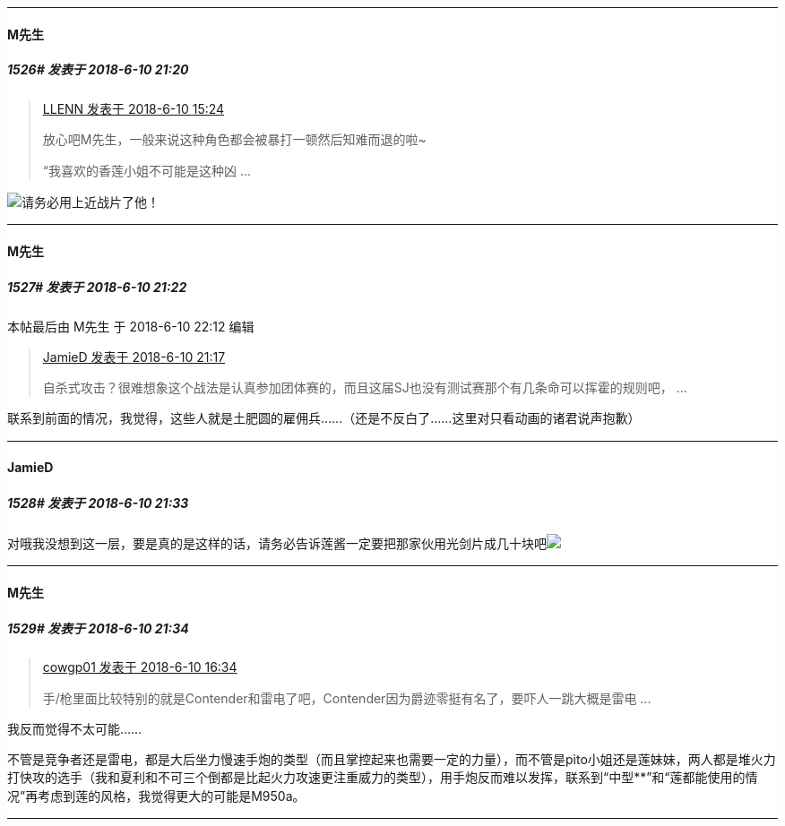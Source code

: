 
-----

####  M先生  
##### 1526#       发表于 2018-6-10 21:20


<blockquote><a href="httphttps://bbs.saraba1st.com/2b/forum.php?mod=redirect&amp;goto=findpost&amp;pid=39937815&amp;ptid=1550724" target="_blank">LLENN 发表于 2018-6-10 15:24</a>

放心吧M先生，一般来说这种角色都会被暴打一顿然后知难而退的啦~

“我喜欢的香莲小姐不可能是这种凶 ...</blockquote>
<img src="https://static.saraba1st.com/image/smiley/face2017/086.png" referrerpolicy="no-referrer">请务必用上近战片了他！


-----

####  M先生  
##### 1527#       发表于 2018-6-10 21:22


 本帖最后由 M先生 于 2018-6-10 22:12 编辑 
<blockquote><a href="httphttps://bbs.saraba1st.com/2b/forum.php?mod=redirect&amp;goto=findpost&amp;pid=39941115&amp;ptid=1550724" target="_blank">JamieD 发表于 2018-6-10 21:17</a>

自杀式攻击？很难想象这个战法是认真参加团体赛的，而且这届SJ也没有测试赛那个有几条命可以挥霍的规则吧， ...</blockquote>

联系到前面的情况，我觉得，这些人就是土肥圆的雇佣兵……（还是不反白了……这里对只看动画的诸君说声抱歉）


-----

####  JamieD  
##### 1528#       发表于 2018-6-10 21:33


对哦我没想到这一层，要是真的是这样的话，请务必告诉莲酱一定要把那家伙用光剑片成几十块吧<img src="https://static.saraba1st.com/image/smiley/face2017/133.png" referrerpolicy="no-referrer">


-----

####  M先生  
##### 1529#       发表于 2018-6-10 21:34


<blockquote><a href="httphttps://bbs.saraba1st.com/2b/forum.php?mod=redirect&amp;goto=findpost&amp;pid=39938492&amp;ptid=1550724" target="_blank">cowgp01 发表于 2018-6-10 16:34</a>

手/枪里面比较特别的就是Contender和雷电了吧，Contender因为爵迹零挺有名了，要吓人一跳大概是雷电 ...</blockquote>
我反而觉得不太可能……


不管是竞争者还是雷电，都是大后坐力慢速手炮的类型（而且掌控起来也需要一定的力量），而不管是pito小姐还是莲妹妹，两人都是堆火力打快攻的选手（我和夏利和不可三个倒都是比起火力攻速更注重威力的类型），用手炮反而难以发挥，联系到“中型**”和“莲都能使用的情况”再考虑到莲的风格，我觉得更大的可能是M950a。


-----
